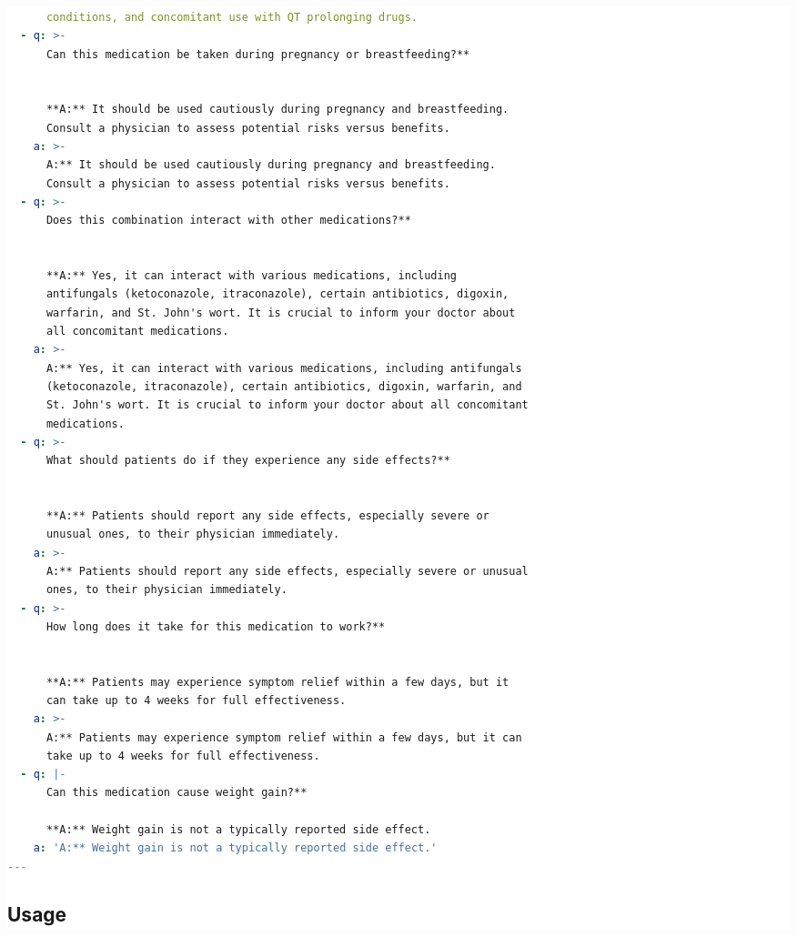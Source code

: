 ```yaml
      conditions, and concomitant use with QT prolonging drugs.
  - q: >-
      Can this medication be taken during pregnancy or breastfeeding?**


      **A:** It should be used cautiously during pregnancy and breastfeeding.
      Consult a physician to assess potential risks versus benefits.
    a: >-
      A:** It should be used cautiously during pregnancy and breastfeeding.
      Consult a physician to assess potential risks versus benefits.
  - q: >-
      Does this combination interact with other medications?**


      **A:** Yes, it can interact with various medications, including
      antifungals (ketoconazole, itraconazole), certain antibiotics, digoxin,
      warfarin, and St. John's wort. It is crucial to inform your doctor about
      all concomitant medications.
    a: >-
      A:** Yes, it can interact with various medications, including antifungals
      (ketoconazole, itraconazole), certain antibiotics, digoxin, warfarin, and
      St. John's wort. It is crucial to inform your doctor about all concomitant
      medications.
  - q: >-
      What should patients do if they experience any side effects?**


      **A:** Patients should report any side effects, especially severe or
      unusual ones, to their physician immediately.
    a: >-
      A:** Patients should report any side effects, especially severe or unusual
      ones, to their physician immediately.
  - q: >-
      How long does it take for this medication to work?**


      **A:** Patients may experience symptom relief within a few days, but it
      can take up to 4 weeks for full effectiveness.
    a: >-
      A:** Patients may experience symptom relief within a few days, but it can
      take up to 4 weeks for full effectiveness.
  - q: |-
      Can this medication cause weight gain?**

      **A:** Weight gain is not a typically reported side effect.
    a: 'A:** Weight gain is not a typically reported side effect.'
---
```

## **Usage**
